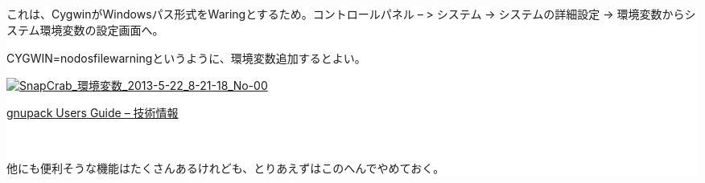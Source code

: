 これは、CygwinがWindowsパス形式をWaringとするため。コントロールパネル &#8211; > システム -> システムの詳細設定 -> 環境変数からシステム環境変数の設定画面へ。

CYGWIN=nodosfilewarningというように、環境変数追加するとよい。

[<img title="SnapCrab_環境変数_2013-5-22_8-21-18_No-00" style="border-left-width: 0px; border-right-width: 0px; background-image: none; border-bottom-width: 0px; padding-top: 0px; padding-left: 0px; display: inline; padding-right: 0px; border-top-width: 0px" border="0" alt="SnapCrab_環境変数_2013-5-22_8-21-18_No-00" src="https://hmi-me.ciao.jp/wordpress/wp-content/uploads/SnapCrab__2013-5-22_8-21-18_No-00_thumb.png" width="420" height="377" />][6]

[gnupack Users Guide &#8211; 技術情報][7]

&#160;

他にも便利そうな機能はたくさんあるけれども、とりあえずはこのへんでやめておく。

 [1]: https://ja.wikipedia.org/wiki/Z_Shell
 [2]: https://d.hatena.ne.jp/shepherdMaster/20110924/1316881131
 [3]: https://hmi-me.ciao.jp/wordpress/wp-content/uploads/SnapCrab_NoName_2013-5-24_17-47-24_No-00.png
 [4]: https://www.machu.jp/diary/20130114.html#p01
 [5]: https://www.machu.jp/diary/20040329.html#p01
 [6]: https://hmi-me.ciao.jp/wordpress/wp-content/uploads/SnapCrab__2013-5-22_8-21-18_No-00.png
 [7]: https://gnupack.sourceforge.jp/docs/current/UsersGuide_technical_info.html